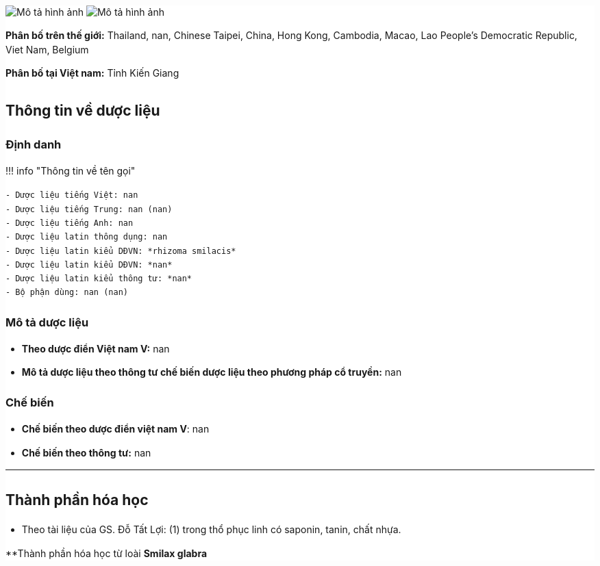 <img src="https://inaturalist-open-data.s3.amazonaws.com/photos/350603532/original.jpg" alt="Mô tả hình ảnh" width="100" height="100">
<img src="https://inaturalist-open-data.s3.amazonaws.com/photos/350603394/original.jpg" alt="Mô tả hình ảnh" width="100" height="100">

**Phân bố trên thế giới:** Thailand, nan, Chinese Taipei, China, Hong Kong, Cambodia, Macao, Lao People’s Democratic Republic, Viet Nam, Belgium

**Phân bố tại Việt nam:** Tỉnh Kiến Giang



## Thông tin về dược liệu 

### Định danh

!!! info "Thông tin về tên gọi"

    - Dược liệu tiếng Việt: nan
    - Dược liệu tiếng Trung: nan (nan)
    - Dược liệu tiếng Anh: nan
    - Dược liệu latin thông dụng: nan
    - Dược liệu latin kiểu DĐVN: *rhizoma smilacis*
    - Dược liệu latin kiểu DĐVN: *nan*
    - Dược liệu latin kiểu thông tư: *nan*
    - Bộ phận dùng: nan (nan)

### Mô tả dược liệu 

- **Theo dược điển Việt nam V:** nan

- **Mô tả dược liệu theo thông tư chế biến dược liệu theo phương pháp cổ truyền:** nan

### Chế biến 

- **Chế biến theo dược điển việt nam V**: nan

- **Chế biến theo thông tư:** nan

--- 

## Thành phần hóa học

- Theo tài liệu của GS. Đỗ Tất Lợi:  (1) trong thổ phục linh có saponin, tanin, chất nhựa.
    

**Thành phần hóa học từ loài **Smilax glabra**
